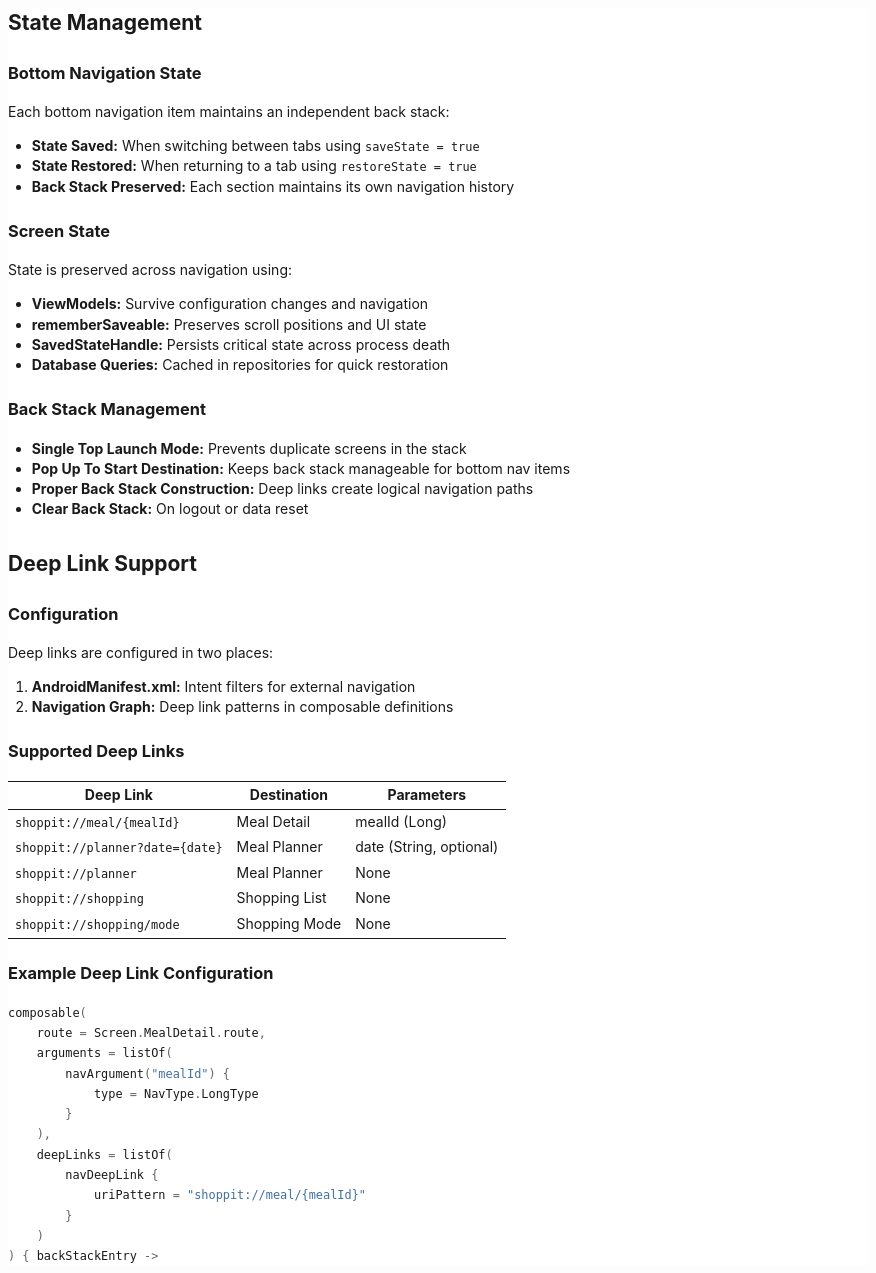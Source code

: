 ## State Management

### Bottom Navigation State

Each bottom navigation item maintains an independent back stack:

- **State Saved:** When switching between tabs using `saveState = true`
- **State Restored:** When returning to a tab using `restoreState = true`
- **Back Stack Preserved:** Each section maintains its own navigation history

### Screen State

State is preserved across navigation using:

- **ViewModels:** Survive configuration changes and navigation
- **rememberSaveable:** Preserves scroll positions and UI state
- **SavedStateHandle:** Persists critical state across process death
- **Database Queries:** Cached in repositories for quick restoration

### Back Stack Management

- **Single Top Launch Mode:** Prevents duplicate screens in the stack
- **Pop Up To Start Destination:** Keeps back stack manageable for bottom nav items
- **Proper Back Stack Construction:** Deep links create logical navigation paths
- **Clear Back Stack:** On logout or data reset

## Deep Link Support

### Configuration

Deep links are configured in two places:

1. **AndroidManifest.xml:** Intent filters for external navigation
2. **Navigation Graph:** Deep link patterns in composable definitions

### Supported Deep Links

| Deep Link | Destination | Parameters |
|-----------|-------------|------------|
| `shoppit://meal/{mealId}` | Meal Detail | mealId (Long) |
| `shoppit://planner?date={date}` | Meal Planner | date (String, optional) |
| `shoppit://planner` | Meal Planner | None |
| `shoppit://shopping` | Shopping List | None |
| `shoppit://shopping/mode` | Shopping Mode | None |

### Example Deep Link Configuration

```kotlin
composable(
    route = Screen.MealDetail.route,
    arguments = listOf(
        navArgument("mealId") {
            type = NavType.LongType
        }
    ),
    deepLinks = listOf(
        navDeepLink {
            uriPattern = "shoppit://meal/{mealId}"
        }
    )
) { backStackEntry ->
```